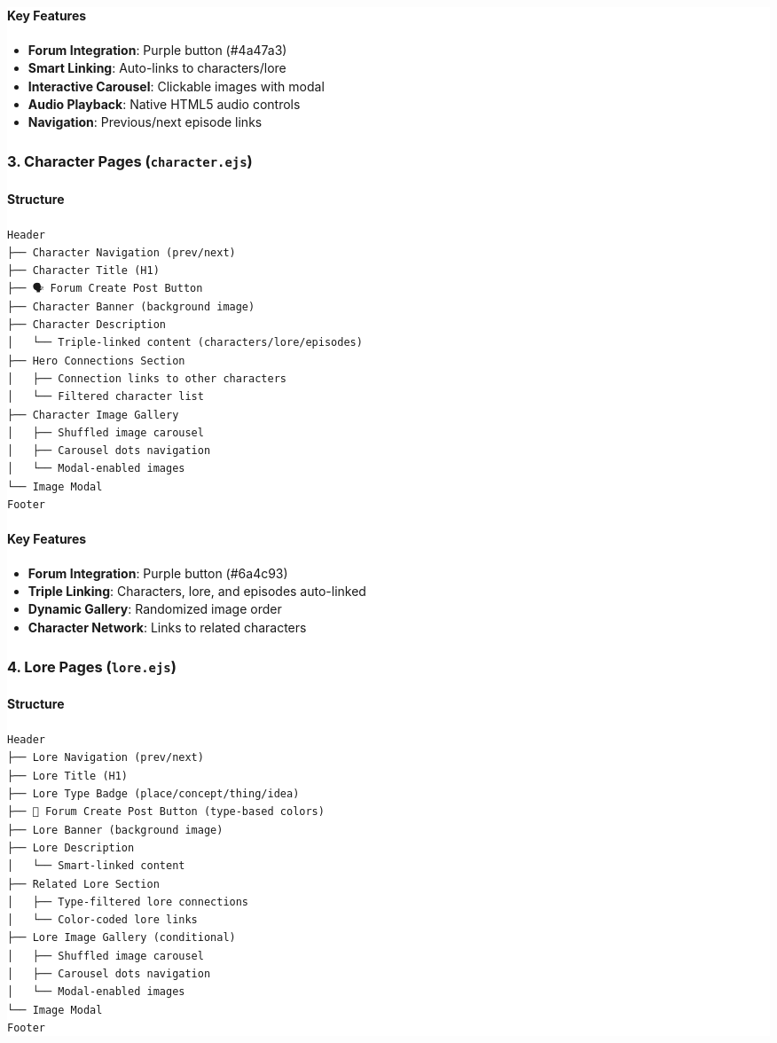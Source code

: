 #### Key Features
- **Forum Integration**: Purple button (#4a47a3)
- **Smart Linking**: Auto-links to characters/lore
- **Interactive Carousel**: Clickable images with modal
- **Audio Playback**: Native HTML5 audio controls
- **Navigation**: Previous/next episode links

### 3. **Character Pages** (`character.ejs`)

#### Structure
```
Header
├── Character Navigation (prev/next)
├── Character Title (H1)
├── 🗣️ Forum Create Post Button
├── Character Banner (background image)
├── Character Description
│   └── Triple-linked content (characters/lore/episodes)
├── Hero Connections Section
│   ├── Connection links to other characters
│   └── Filtered character list
├── Character Image Gallery
│   ├── Shuffled image carousel
│   ├── Carousel dots navigation
│   └── Modal-enabled images
└── Image Modal
Footer
```

#### Key Features
- **Forum Integration**: Purple button (#6a4c93)
- **Triple Linking**: Characters, lore, and episodes auto-linked
- **Dynamic Gallery**: Randomized image order
- **Character Network**: Links to related characters

### 4. **Lore Pages** (`lore.ejs`)

#### Structure
```
Header
├── Lore Navigation (prev/next)
├── Lore Title (H1)
├── Lore Type Badge (place/concept/thing/idea)
├── 🌟 Forum Create Post Button (type-based colors)
├── Lore Banner (background image)
├── Lore Description
│   └── Smart-linked content
├── Related Lore Section
│   ├── Type-filtered lore connections
│   └── Color-coded lore links
├── Lore Image Gallery (conditional)
│   ├── Shuffled image carousel
│   ├── Carousel dots navigation
│   └── Modal-enabled images
└── Image Modal
Footer
```
